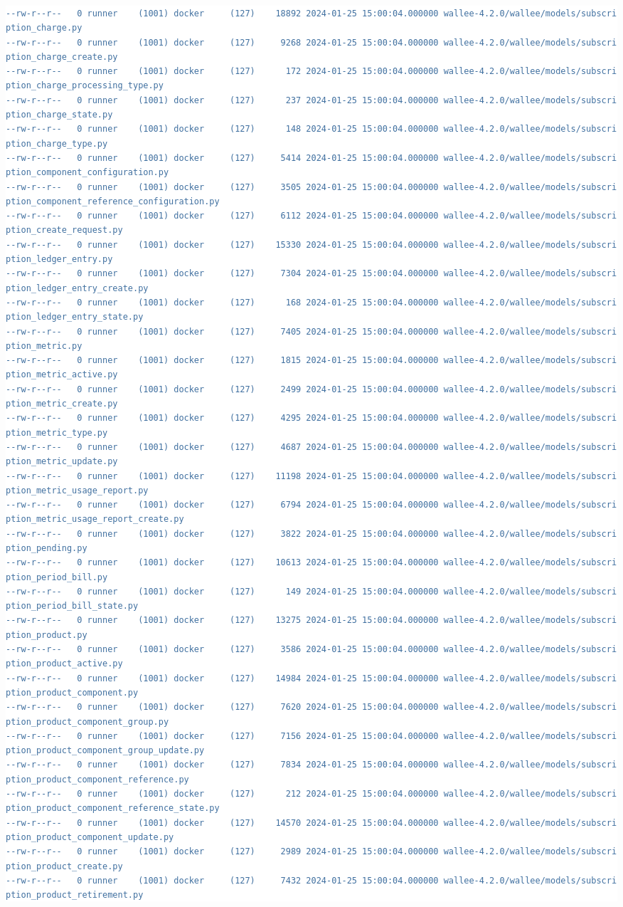 ```diff
--rw-r--r--   0 runner    (1001) docker     (127)    18892 2024-01-25 15:00:04.000000 wallee-4.2.0/wallee/models/subscription_charge.py
--rw-r--r--   0 runner    (1001) docker     (127)     9268 2024-01-25 15:00:04.000000 wallee-4.2.0/wallee/models/subscription_charge_create.py
--rw-r--r--   0 runner    (1001) docker     (127)      172 2024-01-25 15:00:04.000000 wallee-4.2.0/wallee/models/subscription_charge_processing_type.py
--rw-r--r--   0 runner    (1001) docker     (127)      237 2024-01-25 15:00:04.000000 wallee-4.2.0/wallee/models/subscription_charge_state.py
--rw-r--r--   0 runner    (1001) docker     (127)      148 2024-01-25 15:00:04.000000 wallee-4.2.0/wallee/models/subscription_charge_type.py
--rw-r--r--   0 runner    (1001) docker     (127)     5414 2024-01-25 15:00:04.000000 wallee-4.2.0/wallee/models/subscription_component_configuration.py
--rw-r--r--   0 runner    (1001) docker     (127)     3505 2024-01-25 15:00:04.000000 wallee-4.2.0/wallee/models/subscription_component_reference_configuration.py
--rw-r--r--   0 runner    (1001) docker     (127)     6112 2024-01-25 15:00:04.000000 wallee-4.2.0/wallee/models/subscription_create_request.py
--rw-r--r--   0 runner    (1001) docker     (127)    15330 2024-01-25 15:00:04.000000 wallee-4.2.0/wallee/models/subscription_ledger_entry.py
--rw-r--r--   0 runner    (1001) docker     (127)     7304 2024-01-25 15:00:04.000000 wallee-4.2.0/wallee/models/subscription_ledger_entry_create.py
--rw-r--r--   0 runner    (1001) docker     (127)      168 2024-01-25 15:00:04.000000 wallee-4.2.0/wallee/models/subscription_ledger_entry_state.py
--rw-r--r--   0 runner    (1001) docker     (127)     7405 2024-01-25 15:00:04.000000 wallee-4.2.0/wallee/models/subscription_metric.py
--rw-r--r--   0 runner    (1001) docker     (127)     1815 2024-01-25 15:00:04.000000 wallee-4.2.0/wallee/models/subscription_metric_active.py
--rw-r--r--   0 runner    (1001) docker     (127)     2499 2024-01-25 15:00:04.000000 wallee-4.2.0/wallee/models/subscription_metric_create.py
--rw-r--r--   0 runner    (1001) docker     (127)     4295 2024-01-25 15:00:04.000000 wallee-4.2.0/wallee/models/subscription_metric_type.py
--rw-r--r--   0 runner    (1001) docker     (127)     4687 2024-01-25 15:00:04.000000 wallee-4.2.0/wallee/models/subscription_metric_update.py
--rw-r--r--   0 runner    (1001) docker     (127)    11198 2024-01-25 15:00:04.000000 wallee-4.2.0/wallee/models/subscription_metric_usage_report.py
--rw-r--r--   0 runner    (1001) docker     (127)     6794 2024-01-25 15:00:04.000000 wallee-4.2.0/wallee/models/subscription_metric_usage_report_create.py
--rw-r--r--   0 runner    (1001) docker     (127)     3822 2024-01-25 15:00:04.000000 wallee-4.2.0/wallee/models/subscription_pending.py
--rw-r--r--   0 runner    (1001) docker     (127)    10613 2024-01-25 15:00:04.000000 wallee-4.2.0/wallee/models/subscription_period_bill.py
--rw-r--r--   0 runner    (1001) docker     (127)      149 2024-01-25 15:00:04.000000 wallee-4.2.0/wallee/models/subscription_period_bill_state.py
--rw-r--r--   0 runner    (1001) docker     (127)    13275 2024-01-25 15:00:04.000000 wallee-4.2.0/wallee/models/subscription_product.py
--rw-r--r--   0 runner    (1001) docker     (127)     3586 2024-01-25 15:00:04.000000 wallee-4.2.0/wallee/models/subscription_product_active.py
--rw-r--r--   0 runner    (1001) docker     (127)    14984 2024-01-25 15:00:04.000000 wallee-4.2.0/wallee/models/subscription_product_component.py
--rw-r--r--   0 runner    (1001) docker     (127)     7620 2024-01-25 15:00:04.000000 wallee-4.2.0/wallee/models/subscription_product_component_group.py
--rw-r--r--   0 runner    (1001) docker     (127)     7156 2024-01-25 15:00:04.000000 wallee-4.2.0/wallee/models/subscription_product_component_group_update.py
--rw-r--r--   0 runner    (1001) docker     (127)     7834 2024-01-25 15:00:04.000000 wallee-4.2.0/wallee/models/subscription_product_component_reference.py
--rw-r--r--   0 runner    (1001) docker     (127)      212 2024-01-25 15:00:04.000000 wallee-4.2.0/wallee/models/subscription_product_component_reference_state.py
--rw-r--r--   0 runner    (1001) docker     (127)    14570 2024-01-25 15:00:04.000000 wallee-4.2.0/wallee/models/subscription_product_component_update.py
--rw-r--r--   0 runner    (1001) docker     (127)     2989 2024-01-25 15:00:04.000000 wallee-4.2.0/wallee/models/subscription_product_create.py
--rw-r--r--   0 runner    (1001) docker     (127)     7432 2024-01-25 15:00:04.000000 wallee-4.2.0/wallee/models/subscription_product_retirement.py
```